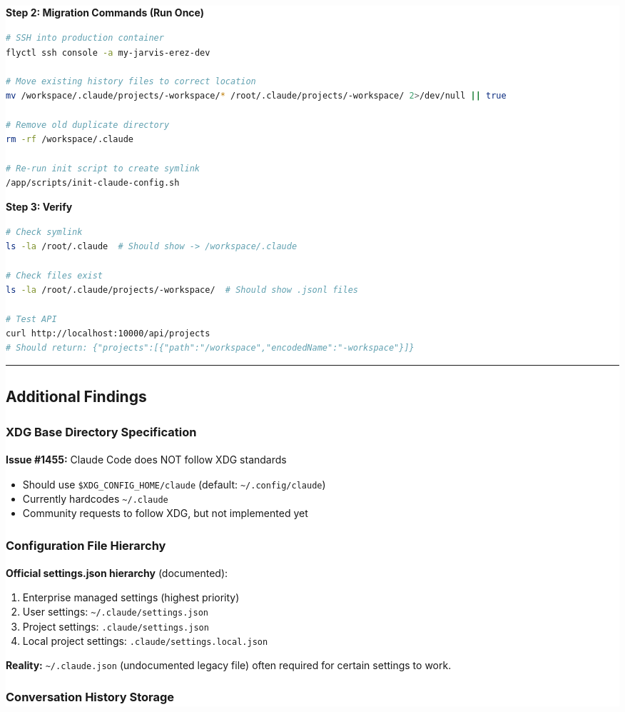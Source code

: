 **Step 2: Migration Commands (Run Once)**

```bash
# SSH into production container
flyctl ssh console -a my-jarvis-erez-dev

# Move existing history files to correct location
mv /workspace/.claude/projects/-workspace/* /root/.claude/projects/-workspace/ 2>/dev/null || true

# Remove old duplicate directory
rm -rf /workspace/.claude

# Re-run init script to create symlink
/app/scripts/init-claude-config.sh
```

**Step 3: Verify**

```bash
# Check symlink
ls -la /root/.claude  # Should show -> /workspace/.claude

# Check files exist
ls -la /root/.claude/projects/-workspace/  # Should show .jsonl files

# Test API
curl http://localhost:10000/api/projects
# Should return: {"projects":[{"path":"/workspace","encodedName":"-workspace"}]}
```

---

## Additional Findings

### XDG Base Directory Specification

**Issue #1455:** Claude Code does NOT follow XDG standards
- Should use `$XDG_CONFIG_HOME/claude` (default: `~/.config/claude`)
- Currently hardcodes `~/.claude`
- Community requests to follow XDG, but not implemented yet

### Configuration File Hierarchy

**Official settings.json hierarchy** (documented):
1. Enterprise managed settings (highest priority)
2. User settings: `~/.claude/settings.json`
3. Project settings: `.claude/settings.json`
4. Local project settings: `.claude/settings.local.json`

**Reality:** `~/.claude.json` (undocumented legacy file) often required for certain settings to work.

### Conversation History Storage
